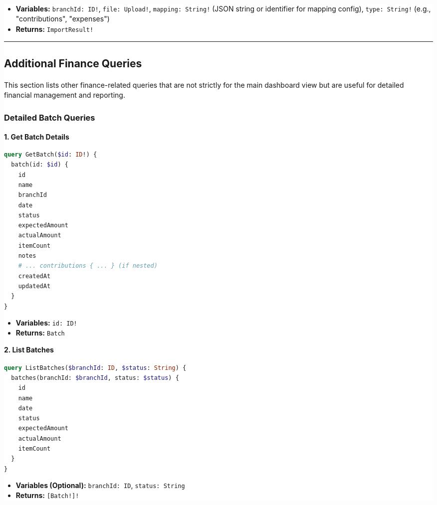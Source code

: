- **Variables:** `branchId: ID!`, `file: Upload!`, `mapping: String!` (JSON string or identifier for mapping config), `type: String!` (e.g., "contributions", "expenses")
- **Returns:** `ImportResult!`

---

## Additional Finance Queries

This section lists other finance-related queries that are not strictly for the main dashboard view but are useful for detailed financial management and reporting.

### Detailed Batch Queries

**1. Get Batch Details**

```graphql
query GetBatch($id: ID!) {
  batch(id: $id) {
    id
    name
    branchId
    date
    status
    expectedAmount
    actualAmount
    itemCount
    notes
    # ... contributions { ... } (if nested)
    createdAt
    updatedAt
  }
}
```

- **Variables:** `id: ID!`
- **Returns:** `Batch`

**2. List Batches**

```graphql
query ListBatches($branchId: ID, $status: String) {
  batches(branchId: $branchId, status: $status) {
    id
    name
    date
    status
    expectedAmount
    actualAmount
    itemCount
  }
}
```

- **Variables (Optional):** `branchId: ID`, `status: String`
- **Returns:** `[Batch!]!`
